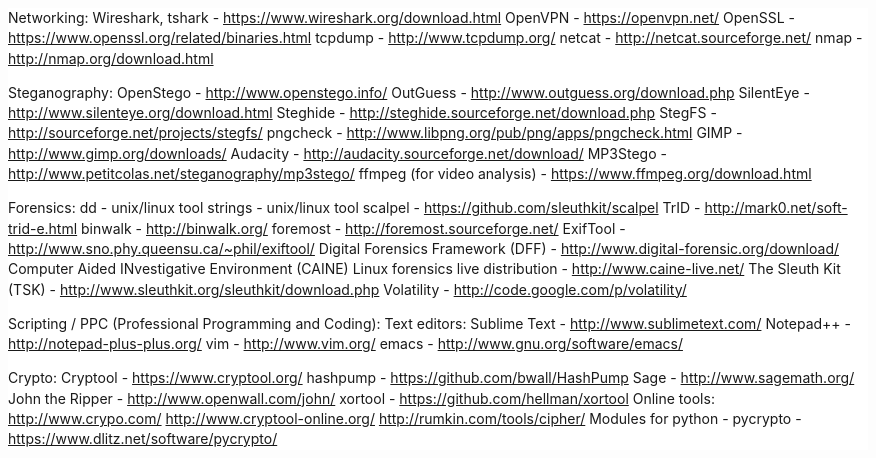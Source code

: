 Networking:
Wireshark, tshark - https://www.wireshark.org/download.html
OpenVPN - https://openvpn.net/
OpenSSL - https://www.openssl.org/related/binaries.html
tcpdump - http://www.tcpdump.org/
netcat - http://netcat.sourceforge.net/
nmap - http://nmap.org/download.html

Steganography:
OpenStego - http://www.openstego.info/
OutGuess - http://www.outguess.org/download.php
SilentEye - http://www.silenteye.org/download.html
Steghide - http://steghide.sourceforge.net/download.php
StegFS - http://sourceforge.net/projects/stegfs/
pngcheck - http://www.libpng.org/pub/png/apps/pngcheck.html
GIMP - http://www.gimp.org/downloads/
Audacity - http://audacity.sourceforge.net/download/
MP3Stego - http://www.petitcolas.net/steganography/mp3stego/
ffmpeg (for video analysis) - https://www.ffmpeg.org/download.html

Forensics:
dd - unix/linux tool
strings - unix/linux tool
scalpel - https://github.com/sleuthkit/scalpel
TrID - http://mark0.net/soft-trid-e.html
binwalk - http://binwalk.org/
foremost - http://foremost.sourceforge.net/
ExifTool - http://www.sno.phy.queensu.ca/~phil/exiftool/
Digital Forensics Framework (DFF) - http://www.digital-forensic.org/download/
Computer Aided INvestigative Environment (CAINE) Linux forensics live distribution - http://www.caine-live.net/
The Sleuth Kit (TSK) - http://www.sleuthkit.org/sleuthkit/download.php
Volatility - http://code.google.com/p/volatility/

Scripting / PPC (Professional Programming and Coding):
Text editors:
Sublime Text - http://www.sublimetext.com/
Notepad++ - http://notepad-plus-plus.org/
vim - http://www.vim.org/
emacs - http://www.gnu.org/software/emacs/

Crypto:
Cryptool - https://www.cryptool.org/
hashpump - https://github.com/bwall/HashPump
Sage - http://www.sagemath.org/
John the Ripper - http://www.openwall.com/john/
xortool - https://github.com/hellman/xortool
Online tools:
http://www.crypo.com/
http://www.cryptool-online.org/
http://rumkin.com/tools/cipher/
Modules for python - pycrypto - https://www.dlitz.net/software/pycrypto/
